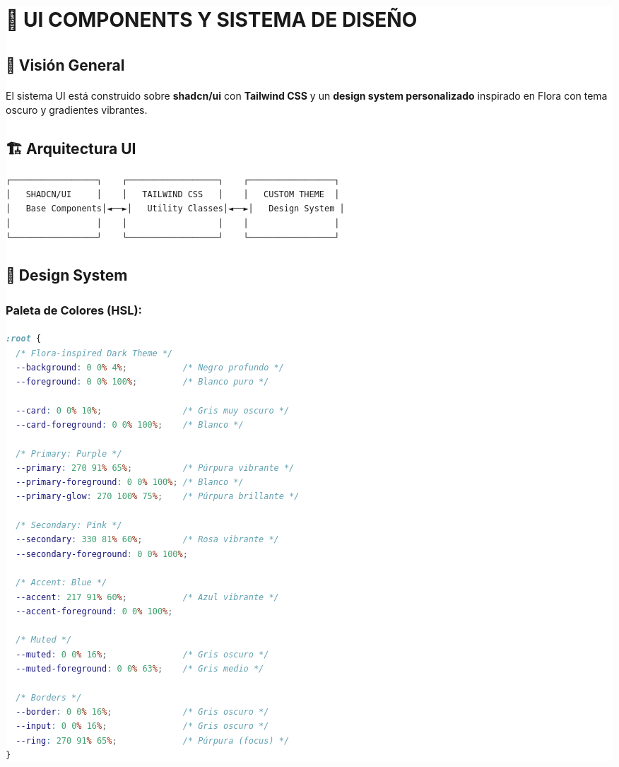 # 🎨 UI COMPONENTS Y SISTEMA DE DISEÑO

## 🎯 Visión General

El sistema UI está construido sobre **shadcn/ui** con **Tailwind CSS** y un **design system personalizado** inspirado en Flora con tema oscuro y gradientes vibrantes.

## 🏗️ Arquitectura UI

```
┌─────────────────┐    ┌──────────────────┐    ┌─────────────────┐
│   SHADCN/UI     │    │   TAILWIND CSS   │    │   CUSTOM THEME  │
│   Base Components│◄──►│   Utility Classes│◄──►│   Design System │
│                 │    │                  │    │                 │
└─────────────────┘    └──────────────────┘    └─────────────────┘
```

## 🎨 Design System

### Paleta de Colores (HSL):
```css
:root {
  /* Flora-inspired Dark Theme */
  --background: 0 0% 4%;           /* Negro profundo */
  --foreground: 0 0% 100%;         /* Blanco puro */

  --card: 0 0% 10%;                /* Gris muy oscuro */
  --card-foreground: 0 0% 100%;    /* Blanco */

  /* Primary: Purple */
  --primary: 270 91% 65%;          /* Púrpura vibrante */
  --primary-foreground: 0 0% 100%; /* Blanco */
  --primary-glow: 270 100% 75%;    /* Púrpura brillante */

  /* Secondary: Pink */
  --secondary: 330 81% 60%;        /* Rosa vibrante */
  --secondary-foreground: 0 0% 100%;

  /* Accent: Blue */
  --accent: 217 91% 60%;           /* Azul vibrante */
  --accent-foreground: 0 0% 100%;

  /* Muted */
  --muted: 0 0% 16%;               /* Gris oscuro */
  --muted-foreground: 0 0% 63%;    /* Gris medio */

  /* Borders */
  --border: 0 0% 16%;              /* Gris oscuro */
  --input: 0 0% 16%;               /* Gris oscuro */
  --ring: 270 91% 65%;             /* Púrpura (focus) */
}
```

